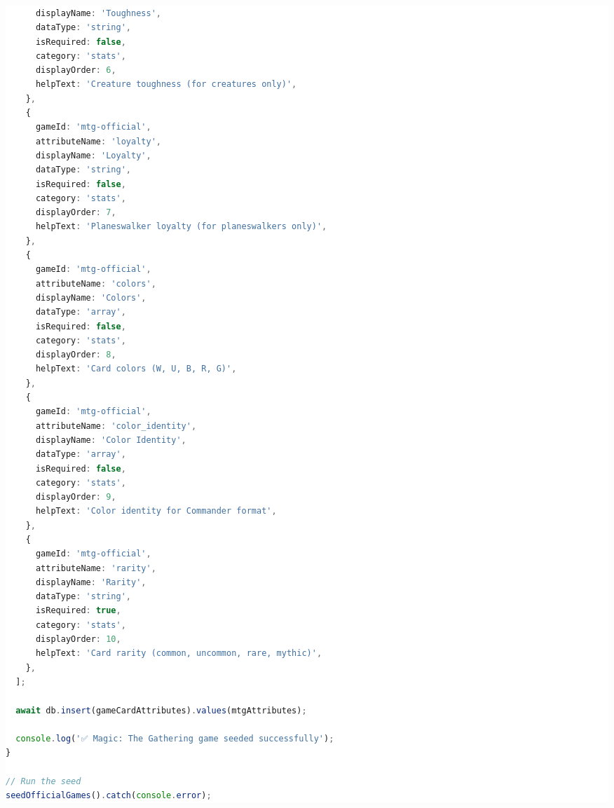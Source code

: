 ```typescript
      displayName: 'Toughness',
      dataType: 'string',
      isRequired: false,
      category: 'stats',
      displayOrder: 6,
      helpText: 'Creature toughness (for creatures only)',
    },
    {
      gameId: 'mtg-official',
      attributeName: 'loyalty',
      displayName: 'Loyalty',
      dataType: 'string',
      isRequired: false,
      category: 'stats',
      displayOrder: 7,
      helpText: 'Planeswalker loyalty (for planeswalkers only)',
    },
    {
      gameId: 'mtg-official',
      attributeName: 'colors',
      displayName: 'Colors',
      dataType: 'array',
      isRequired: false,
      category: 'stats',
      displayOrder: 8,
      helpText: 'Card colors (W, U, B, R, G)',
    },
    {
      gameId: 'mtg-official',
      attributeName: 'color_identity',
      displayName: 'Color Identity',
      dataType: 'array',
      isRequired: false,
      category: 'stats',
      displayOrder: 9,
      helpText: 'Color identity for Commander format',
    },
    {
      gameId: 'mtg-official',
      attributeName: 'rarity',
      displayName: 'Rarity',
      dataType: 'string',
      isRequired: true,
      category: 'stats',
      displayOrder: 10,
      helpText: 'Card rarity (common, uncommon, rare, mythic)',
    },
  ];

  await db.insert(gameCardAttributes).values(mtgAttributes);

  console.log('✅ Magic: The Gathering game seeded successfully');
}

// Run the seed
seedOfficialGames().catch(console.error);
```
